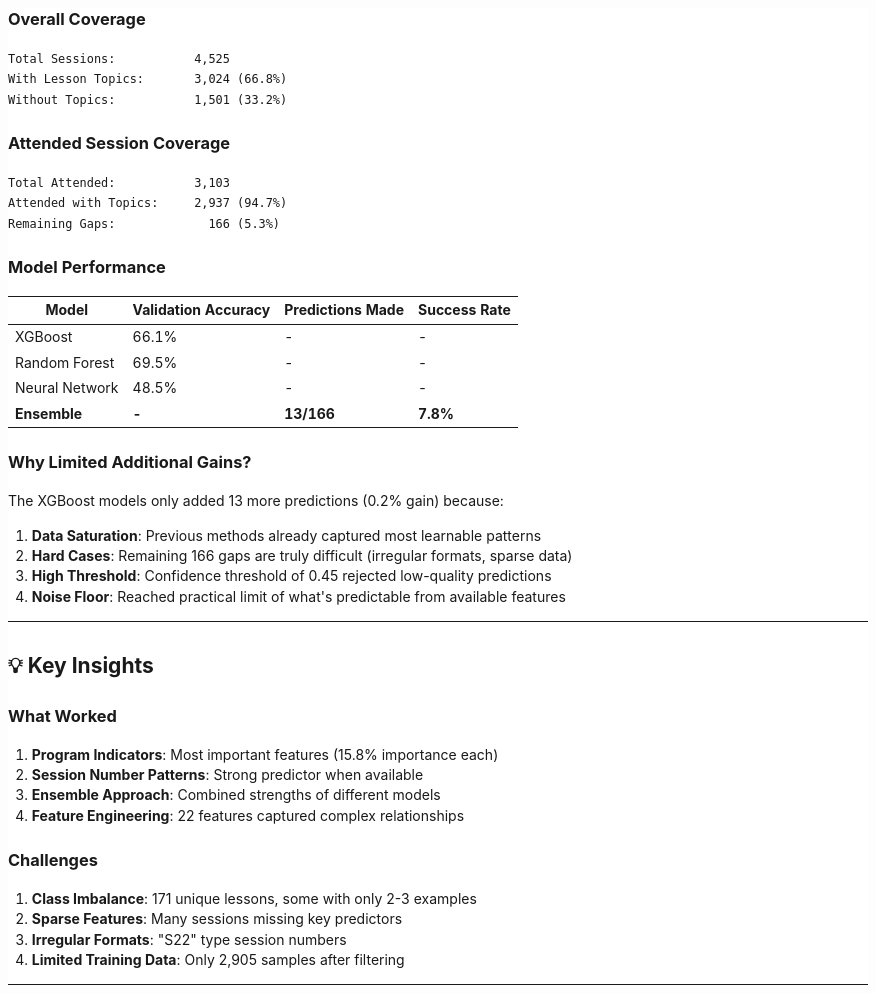 ### Overall Coverage
```
Total Sessions:           4,525
With Lesson Topics:       3,024 (66.8%)
Without Topics:           1,501 (33.2%)
```

### Attended Session Coverage
```
Total Attended:           3,103
Attended with Topics:     2,937 (94.7%)
Remaining Gaps:             166 (5.3%)
```

### Model Performance
| Model | Validation Accuracy | Predictions Made | Success Rate |
|-------|-------------------|------------------|--------------|
| XGBoost | 66.1% | - | - |
| Random Forest | 69.5% | - | - |
| Neural Network | 48.5% | - | - |
| **Ensemble** | **-** | **13/166** | **7.8%** |

### Why Limited Additional Gains?
The XGBoost models only added 13 more predictions (0.2% gain) because:
1. **Data Saturation**: Previous methods already captured most learnable patterns
2. **Hard Cases**: Remaining 166 gaps are truly difficult (irregular formats, sparse data)
3. **High Threshold**: Confidence threshold of 0.45 rejected low-quality predictions
4. **Noise Floor**: Reached practical limit of what's predictable from available features

---

## 💡 Key Insights

### What Worked
1. **Program Indicators**: Most important features (15.8% importance each)
2. **Session Number Patterns**: Strong predictor when available
3. **Ensemble Approach**: Combined strengths of different models
4. **Feature Engineering**: 22 features captured complex relationships

### Challenges
1. **Class Imbalance**: 171 unique lessons, some with only 2-3 examples
2. **Sparse Features**: Many sessions missing key predictors
3. **Irregular Formats**: "S22" type session numbers
4. **Limited Training Data**: Only 2,905 samples after filtering

---
